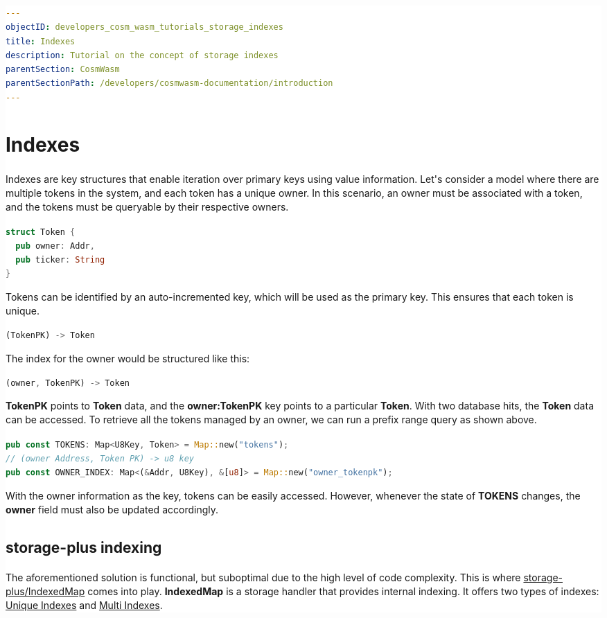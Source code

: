 ```yaml
---
objectID: developers_cosm_wasm_tutorials_storage_indexes
title: Indexes
description: Tutorial on the concept of storage indexes
parentSection: CosmWasm
parentSectionPath: /developers/cosmwasm-documentation/introduction
---
```


# Indexes

Indexes are key structures that enable iteration over primary keys using value information. Let's consider a model where there are multiple tokens in the system, and each token has a unique owner. In this scenario, an owner must be associated with a token, and the tokens must be queryable by their respective owners.

```rust
struct Token {
  pub owner: Addr,
  pub ticker: String
}
```

Tokens can be identified by an auto-incremented key, which will be used as the primary key. This ensures that each token is unique.

```rust
(TokenPK) -> Token
```

The index for the owner would be structured like this:

```rust
(owner, TokenPK) -> Token
```

**TokenPK** points to **Token** data, and the **owner:TokenPK** key points to a particular **Token**. With two database hits, the **Token** data can be accessed. To retrieve all the tokens managed by an owner, we can run a prefix range query as shown above.

```rust
pub const TOKENS: Map<U8Key, Token> = Map::new("tokens");
// (owner Address, Token PK) -> u8 key
pub const OWNER_INDEX: Map<(&Addr, U8Key), &[u8]> = Map::new("owner_tokenpk");
```

With the owner information as the key, tokens can be easily accessed. However, whenever the state of **TOKENS** changes, the **owner** field must also be updated accordingly.

## storage-plus indexing

The aforementioned solution is functional, but suboptimal due to the high level of code complexity. This is where <a href="https://github.com/CosmWasm/cw-storage-plus#indexedmap" target="_blank">storage-plus/IndexedMap</a> comes into play. **IndexedMap** is a storage handler that provides internal indexing. It offers two types of indexes: [Unique Indexes](#unique-indexes) and [Multi Indexes](#multi-indexes).
